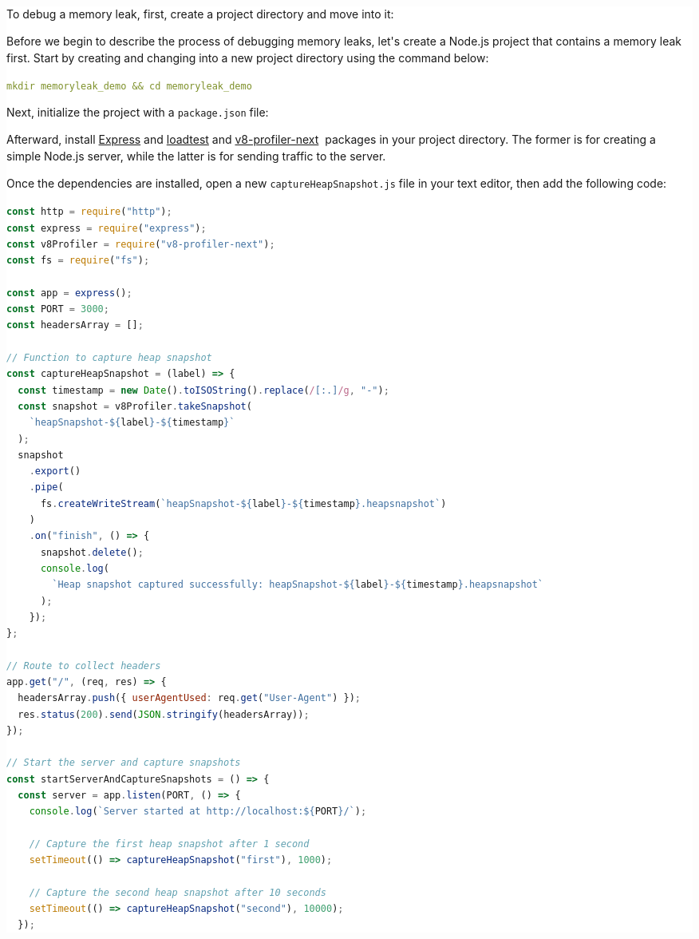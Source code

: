 To debug a memory leak, first, create a project directory and move into it:

Before we begin to describe the process of debugging memory leaks, let's create a Node.js project that contains a memory leak first. Start by creating and changing into a new project directory using the command below:

```yaml
mkdir memoryleak_demo && cd memoryleak_demo
```


Next, initialize the project with a `package.json` file:

Afterward, install [Express](https://expressjs.com/) and [loadtest](https://www.npmjs.com/package/loadtest) and [v8-profiler-next](https://www.npmjs.com/package/v8-profiler-next)  packages in your project directory. The former is for creating a simple Node.js server, while the latter is for sending traffic to the server.

Once the dependencies are installed, open a new `captureHeapSnapshot.js` file in your text editor, then add the following code:

```js
const http = require("http");
const express = require("express");
const v8Profiler = require("v8-profiler-next");
const fs = require("fs");

const app = express();
const PORT = 3000;
const headersArray = [];

// Function to capture heap snapshot
const captureHeapSnapshot = (label) => {
  const timestamp = new Date().toISOString().replace(/[:.]/g, "-");
  const snapshot = v8Profiler.takeSnapshot(
    `heapSnapshot-${label}-${timestamp}`
  );
  snapshot
    .export()
    .pipe(
      fs.createWriteStream(`heapSnapshot-${label}-${timestamp}.heapsnapshot`)
    )
    .on("finish", () => {
      snapshot.delete();
      console.log(
        `Heap snapshot captured successfully: heapSnapshot-${label}-${timestamp}.heapsnapshot`
      );
    });
};

// Route to collect headers
app.get("/", (req, res) => {
  headersArray.push({ userAgentUsed: req.get("User-Agent") });
  res.status(200).send(JSON.stringify(headersArray));
});

// Start the server and capture snapshots
const startServerAndCaptureSnapshots = () => {
  const server = app.listen(PORT, () => {
    console.log(`Server started at http://localhost:${PORT}/`);

    // Capture the first heap snapshot after 1 second
    setTimeout(() => captureHeapSnapshot("first"), 1000);

    // Capture the second heap snapshot after 10 seconds
    setTimeout(() => captureHeapSnapshot("second"), 10000);
  });
```